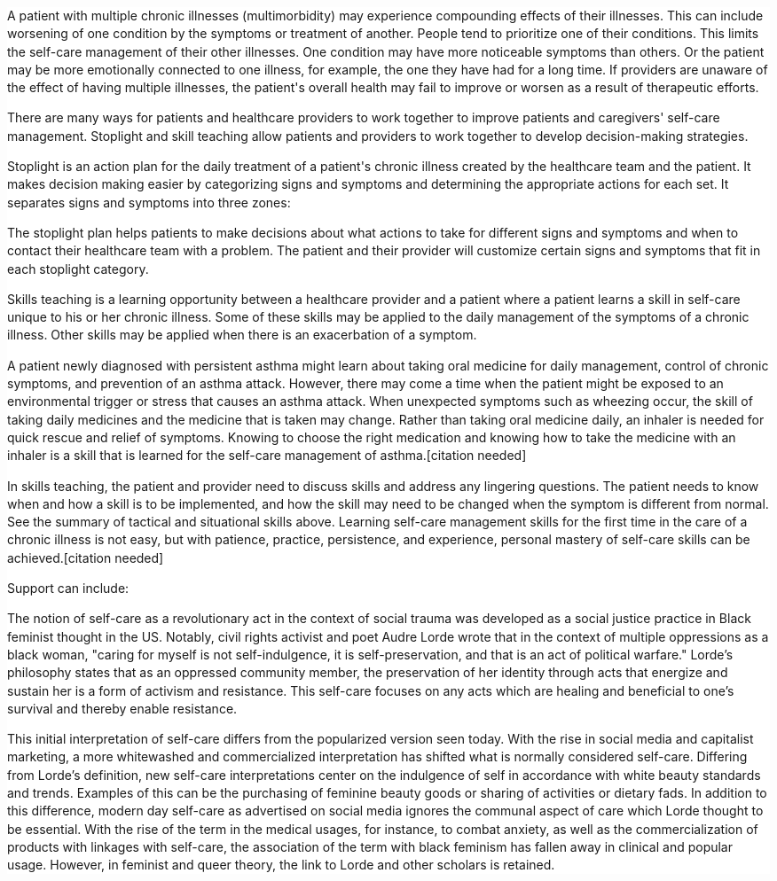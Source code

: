 A patient with multiple chronic illnesses (multimorbidity) may experience compounding effects of their illnesses. This can include worsening of one condition by the symptoms or treatment of another. People tend to prioritize one of their conditions. This limits the self-care management of their other illnesses. One condition may have more noticeable symptoms than others. Or the patient may be more emotionally connected to one illness, for example, the one they have had for a long time. If providers are unaware of the effect of having multiple illnesses, the patient's overall health may fail to improve or worsen as a result of therapeutic efforts.

There are many ways for patients and healthcare providers to work together to improve patients and caregivers' self-care management. Stoplight and skill teaching allow patients and providers to work together to develop decision-making strategies.

Stoplight is an action plan for the daily treatment of a patient's chronic illness created by the healthcare team and the patient. It makes decision making easier by categorizing signs and symptoms and determining the appropriate actions for each set. It separates signs and symptoms into three zones:

The stoplight plan helps patients to make decisions about what actions to take for different signs and symptoms and when to contact their healthcare team with a problem. The patient and their provider will customize certain signs and symptoms that fit in each stoplight category.

Skills teaching is a learning opportunity between a healthcare provider and a patient where a patient learns a skill in self-care unique to his or her chronic illness. Some of these skills may be applied to the daily management of the symptoms of a chronic illness. Other skills may be applied when there is an exacerbation of a symptom.

A patient newly diagnosed with persistent asthma might learn about taking oral medicine for daily management, control of chronic symptoms, and prevention of an asthma attack. However, there may come a time when the patient might be exposed to an environmental trigger or stress that causes an asthma attack. When unexpected symptoms such as wheezing occur, the skill of taking daily medicines and the medicine that is taken may change. Rather than taking oral medicine daily, an inhaler is needed for quick rescue and relief of symptoms. Knowing to choose the right medication and knowing how to take the medicine with an inhaler is a skill that is learned for the self-care management of asthma.[citation needed]

In skills teaching, the patient and provider need to discuss skills and address any lingering questions. The patient needs to know when and how a skill is to be implemented, and how the skill may need to be changed when the symptom is different from normal. See the summary of tactical and situational skills above. Learning self-care management skills for the first time in the care of a chronic illness is not easy, but with patience, practice, persistence, and experience, personal mastery of self-care skills can be achieved.[citation needed]

Support can include:

The notion of self-care as a revolutionary act in the context of social trauma was developed as a social justice practice in Black feminist thought in the US. Notably, civil rights activist and poet Audre Lorde wrote that in the context of multiple oppressions as a black woman, "caring for myself is not self-indulgence, it is self-preservation, and that is an act of political warfare." Lorde’s philosophy states that as an oppressed community member, the preservation of her identity through acts that energize and sustain her is a form of activism and resistance. This self-care focuses on any acts which are healing and beneficial to one’s survival and thereby enable resistance.

This initial interpretation of self-care differs from the popularized version seen today. With the rise in social media and capitalist marketing, a more whitewashed and commercialized interpretation has shifted what is normally considered self-care. Differing from Lorde’s definition, new self-care interpretations center on the indulgence of self in accordance with white beauty standards and trends. Examples of this can be the purchasing of feminine beauty goods or sharing of activities or dietary fads.  In addition to this difference, modern day self-care as advertised on social media ignores the communal aspect of care which Lorde thought to be essential. With the rise of the term in the medical usages, for instance, to combat anxiety, as well as the commercialization of products with linkages with self-care, the association of the term with black feminism has fallen away in clinical and popular usage. However, in feminist and queer theory, the link to Lorde and other scholars is retained.
